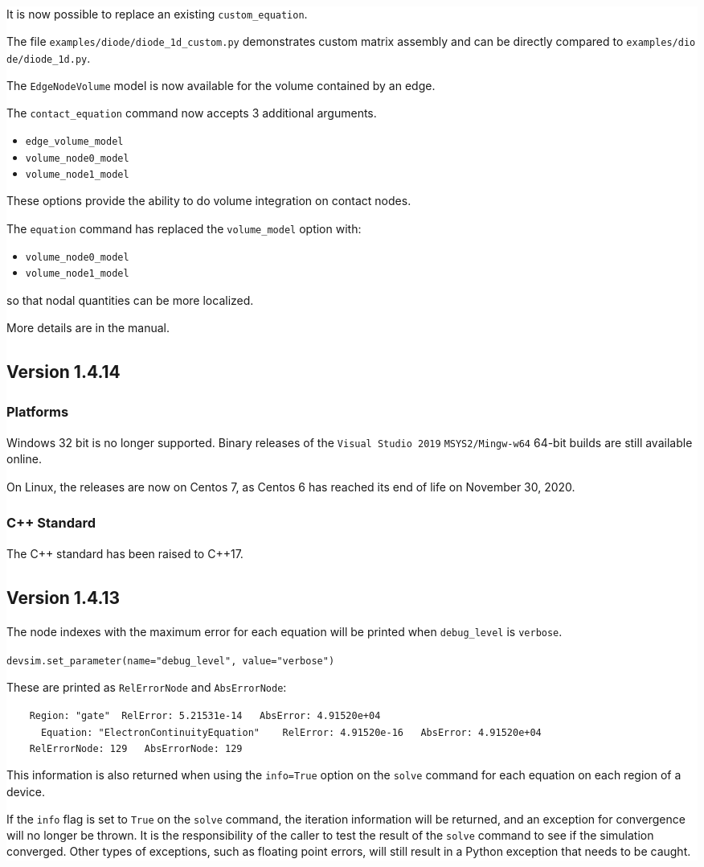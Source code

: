 It is now possible to replace an existing ``custom_equation``.

The file ``examples/diode/diode_1d_custom.py`` demonstrates custom matrix assembly and can be directly compared to ``examples/diode/diode_1d.py``.

The ``EdgeNodeVolume`` model is now available for the volume contained by an edge.

The ``contact_equation`` command now accepts 3 additional arguments.

- ``edge_volume_model``
- ``volume_node0_model``
- ``volume_node1_model``

These options provide the ability to do volume integration on contact nodes.

The ``equation`` command has replaced the ``volume_model`` option with:

- ``volume_node0_model``
- ``volume_node1_model``

so that nodal quantities can be more localized.

More details are in the manual.

## Version 1.4.14
### Platforms

Windows 32 bit is no longer supported.  Binary releases of the ``Visual Studio 2019`` ``MSYS2/Mingw-w64`` 64-bit builds are still available online.

On Linux, the releases are now on Centos 7, as Centos 6 has reached its end of life on November 30, 2020.

### C++ Standard

The C++ standard has been raised to C++17.

## Version 1.4.13

The node indexes with the maximum error for each equation will be printed when ``debug_level`` is ``verbose``.

```
devsim.set_parameter(name="debug_level", value="verbose")
```

These are printed as ``RelErrorNode`` and ``AbsErrorNode``:

```
    Region: "gate"	RelError: 5.21531e-14	AbsError: 4.91520e+04
      Equation: "ElectronContinuityEquation"	RelError: 4.91520e-16	AbsError: 4.91520e+04
	RelErrorNode: 129	AbsErrorNode: 129
```

This information is also returned when using the ``info=True`` option on the ``solve`` command for each equation on each region of a device.

If the ``info`` flag is set to ``True`` on the ``solve`` command, the iteration information will be returned, and an exception for convergence will no longer be thrown.  It is the responsibility of the caller to test the result of the ``solve`` command to see if the simulation converged.  Other types of exceptions, such as floating point errors, will still result in a Python exception that needs to be caught.
